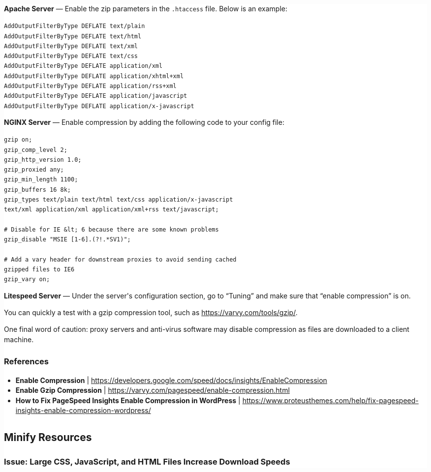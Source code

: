 **Apache Server** — Enable the zip parameters in the `.htaccess` file. Below is an example:

```.htaccess
AddOutputFilterByType DEFLATE text/plain
AddOutputFilterByType DEFLATE text/html
AddOutputFilterByType DEFLATE text/xml
AddOutputFilterByType DEFLATE text/css
AddOutputFilterByType DEFLATE application/xml
AddOutputFilterByType DEFLATE application/xhtml+xml
AddOutputFilterByType DEFLATE application/rss+xml
AddOutputFilterByType DEFLATE application/javascript
AddOutputFilterByType DEFLATE application/x-javascript
```

**NGINX Server** — Enable compression by adding the following code to your config file:


```nginx
gzip on;
gzip_comp_level 2;
gzip_http_version 1.0;
gzip_proxied any;
gzip_min_length 1100;
gzip_buffers 16 8k;
gzip_types text/plain text/html text/css application/x-javascript
text/xml application/xml application/xml+rss text/javascript;

# Disable for IE &lt; 6 because there are some known problems
gzip_disable "MSIE [1-6].(?!.*SV1)";

# Add a vary header for downstream proxies to avoid sending cached
gzipped files to IE6
gzip_vary on;
```


**Litespeed Server** — Under the server's configuration section, go to “Tuning” and make sure that “enable compression” is on.

You can quickly a test with a gzip compression tool, such as https://varvy.com/tools/gzip/.

One final word of caution: proxy servers and anti-virus software may disable compression as files are downloaded to a client machine.

### References

- **Enable Compression** | https://developers.google.com/speed/docs/insights/EnableCompression
- **Enable Gzip Compression** | https://varvy.com/pagespeed/enable-compression.html
- **How to Fix PageSpeed Insights Enable Compression in WordPress** | https://www.proteusthemes.com/help/fix-pagespeed-insights-enable-compression-wordpress/

## Minify Resources

### Issue: Large CSS, JavaScript, and HTML Files Increase Download Speeds
